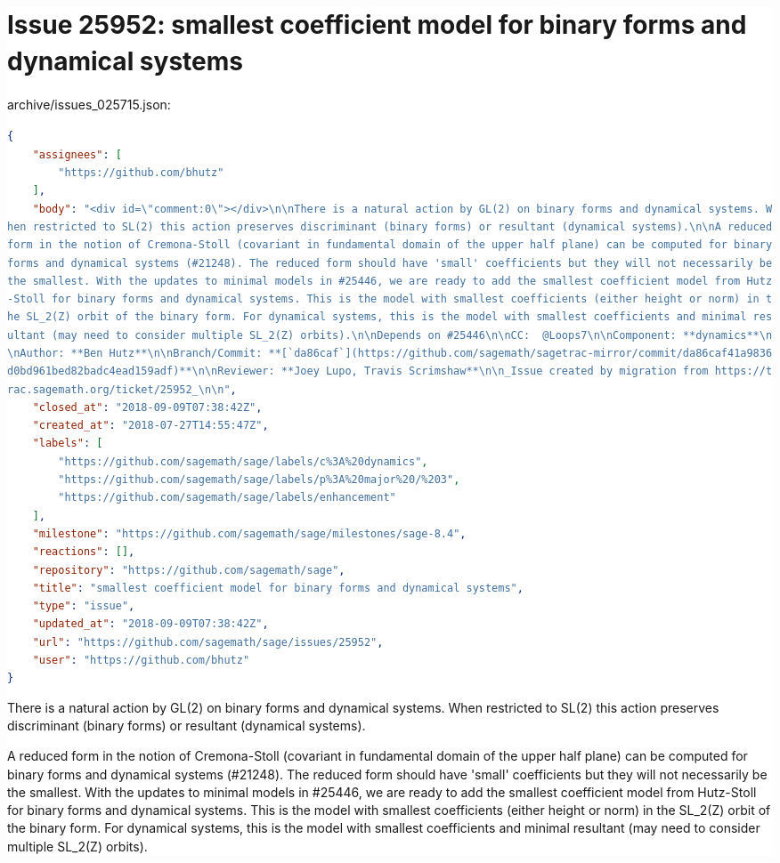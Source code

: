 # Issue 25952: smallest coefficient model for binary forms and dynamical systems

archive/issues_025715.json:
```json
{
    "assignees": [
        "https://github.com/bhutz"
    ],
    "body": "<div id=\"comment:0\"></div>\n\nThere is a natural action by GL(2) on binary forms and dynamical systems. When restricted to SL(2) this action preserves discriminant (binary forms) or resultant (dynamical systems).\n\nA reduced form in the notion of Cremona-Stoll (covariant in fundamental domain of the upper half plane) can be computed for binary forms and dynamical systems (#21248). The reduced form should have 'small' coefficients but they will not necessarily be the smallest. With the updates to minimal models in #25446, we are ready to add the smallest coefficient model from Hutz-Stoll for binary forms and dynamical systems. This is the model with smallest coefficients (either height or norm) in the SL_2(Z) orbit of the binary form. For dynamical systems, this is the model with smallest coefficients and minimal resultant (may need to consider multiple SL_2(Z) orbits).\n\nDepends on #25446\n\nCC:  @Loops7\n\nComponent: **dynamics**\n\nAuthor: **Ben Hutz**\n\nBranch/Commit: **[`da86caf`](https://github.com/sagemath/sagetrac-mirror/commit/da86caf41a9836d0bd961bed82badc4ead159adf)**\n\nReviewer: **Joey Lupo, Travis Scrimshaw**\n\n_Issue created by migration from https://trac.sagemath.org/ticket/25952_\n\n",
    "closed_at": "2018-09-09T07:38:42Z",
    "created_at": "2018-07-27T14:55:47Z",
    "labels": [
        "https://github.com/sagemath/sage/labels/c%3A%20dynamics",
        "https://github.com/sagemath/sage/labels/p%3A%20major%20/%203",
        "https://github.com/sagemath/sage/labels/enhancement"
    ],
    "milestone": "https://github.com/sagemath/sage/milestones/sage-8.4",
    "reactions": [],
    "repository": "https://github.com/sagemath/sage",
    "title": "smallest coefficient model for binary forms and dynamical systems",
    "type": "issue",
    "updated_at": "2018-09-09T07:38:42Z",
    "url": "https://github.com/sagemath/sage/issues/25952",
    "user": "https://github.com/bhutz"
}
```
<div id="comment:0"></div>

There is a natural action by GL(2) on binary forms and dynamical systems. When restricted to SL(2) this action preserves discriminant (binary forms) or resultant (dynamical systems).

A reduced form in the notion of Cremona-Stoll (covariant in fundamental domain of the upper half plane) can be computed for binary forms and dynamical systems (#21248). The reduced form should have 'small' coefficients but they will not necessarily be the smallest. With the updates to minimal models in #25446, we are ready to add the smallest coefficient model from Hutz-Stoll for binary forms and dynamical systems. This is the model with smallest coefficients (either height or norm) in the SL_2(Z) orbit of the binary form. For dynamical systems, this is the model with smallest coefficients and minimal resultant (may need to consider multiple SL_2(Z) orbits).
